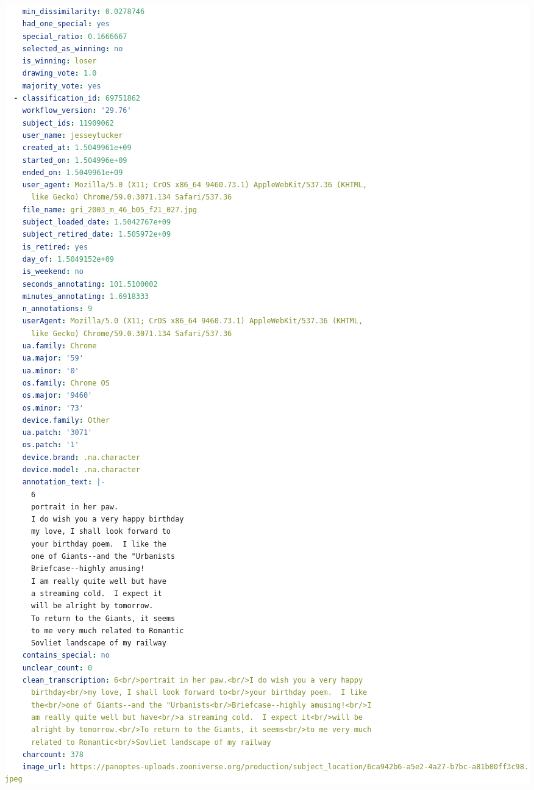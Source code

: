 ```yaml
    min_dissimilarity: 0.0278746
    had_one_special: yes
    special_ratio: 0.1666667
    selected_as_winning: no
    is_winning: loser
    drawing_vote: 1.0
    majority_vote: yes
  - classification_id: 69751862
    workflow_version: '29.76'
    subject_ids: 11909062
    user_name: jesseytucker
    created_at: 1.5049961e+09
    started_on: 1.504996e+09
    ended_on: 1.5049961e+09
    user_agent: Mozilla/5.0 (X11; CrOS x86_64 9460.73.1) AppleWebKit/537.36 (KHTML,
      like Gecko) Chrome/59.0.3071.134 Safari/537.36
    file_name: gri_2003_m_46_b05_f21_027.jpg
    subject_loaded_date: 1.5042767e+09
    subject_retired_date: 1.505972e+09
    is_retired: yes
    day_of: 1.5049152e+09
    is_weekend: no
    seconds_annotating: 101.5100002
    minutes_annotating: 1.6918333
    n_annotations: 9
    userAgent: Mozilla/5.0 (X11; CrOS x86_64 9460.73.1) AppleWebKit/537.36 (KHTML,
      like Gecko) Chrome/59.0.3071.134 Safari/537.36
    ua.family: Chrome
    ua.major: '59'
    ua.minor: '0'
    os.family: Chrome OS
    os.major: '9460'
    os.minor: '73'
    device.family: Other
    ua.patch: '3071'
    os.patch: '1'
    device.brand: .na.character
    device.model: .na.character
    annotation_text: |-
      6
      portrait in her paw.
      I do wish you a very happy birthday
      my love, I shall look forward to
      your birthday poem.  I like the
      one of Giants--and the "Urbanists
      Briefcase--highly amusing!
      I am really quite well but have
      a streaming cold.  I expect it
      will be alright by tomorrow.
      To return to the Giants, it seems
      to me very much related to Romantic
      Sovliet landscape of my railway
    contains_special: no
    unclear_count: 0
    clean_transcription: 6<br/>portrait in her paw.<br/>I do wish you a very happy
      birthday<br/>my love, I shall look forward to<br/>your birthday poem.  I like
      the<br/>one of Giants--and the "Urbanists<br/>Briefcase--highly amusing!<br/>I
      am really quite well but have<br/>a streaming cold.  I expect it<br/>will be
      alright by tomorrow.<br/>To return to the Giants, it seems<br/>to me very much
      related to Romantic<br/>Sovliet landscape of my railway
    charcount: 378
    image_url: https://panoptes-uploads.zooniverse.org/production/subject_location/6ca942b6-a5e2-4a27-b7bc-a81b00ff3c98.jpeg
```